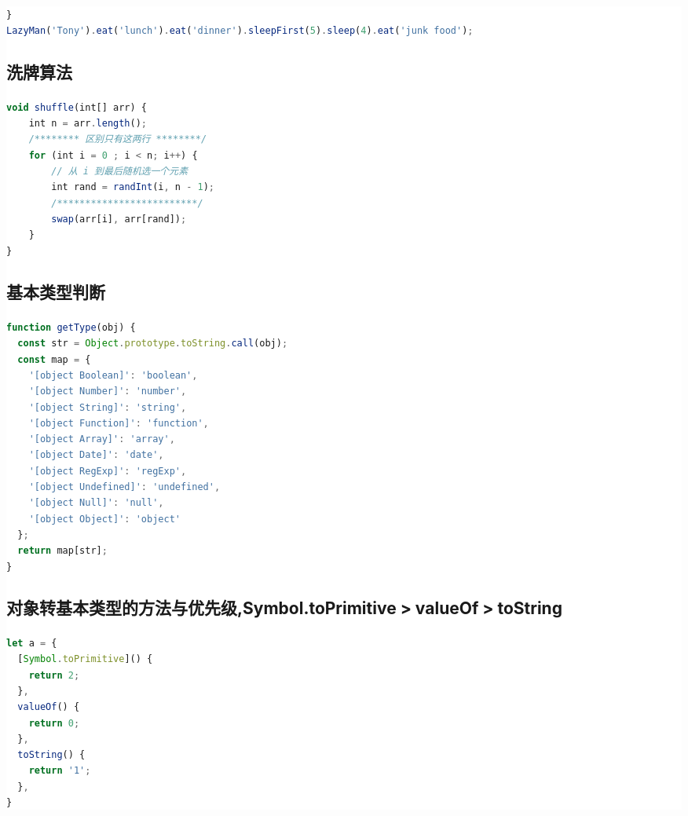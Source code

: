 ```js
}
LazyMan('Tony').eat('lunch').eat('dinner').sleepFirst(5).sleep(4).eat('junk food');
```

## 洗牌算法
```js
void shuffle(int[] arr) {
    int n = arr.length();
    /******** 区别只有这两行 ********/
    for (int i = 0 ; i < n; i++) {
        // 从 i 到最后随机选一个元素
        int rand = randInt(i, n - 1);
        /*************************/
        swap(arr[i], arr[rand]);
    }
}

```

## 基本类型判断
```js
function getType(obj) {
  const str = Object.prototype.toString.call(obj);
  const map = {
    '[object Boolean]': 'boolean',
    '[object Number]': 'number',
    '[object String]': 'string',
    '[object Function]': 'function',
    '[object Array]': 'array',
    '[object Date]': 'date',
    '[object RegExp]': 'regExp',
    '[object Undefined]': 'undefined',
    '[object Null]': 'null',
    '[object Object]': 'object'
  };
  return map[str];
}
```

## 对象转基本类型的方法与优先级,Symbol.toPrimitive > valueOf > toString
```js
let a = {
  [Symbol.toPrimitive]() {
    return 2;
  },
  valueOf() {
    return 0;
  },
  toString() {
    return '1';
  },
}
```
